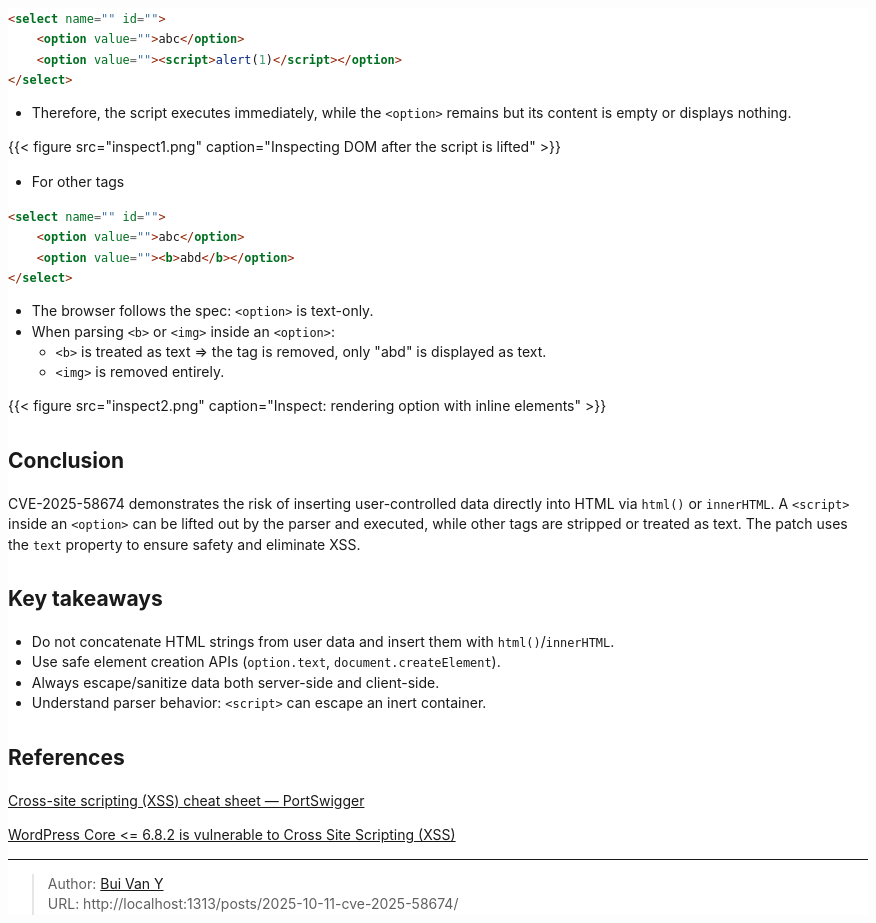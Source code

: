 ```html
<select name="" id="">
    <option value="">abc</option>
    <option value=""><script>alert(1)</script></option>
</select>
```

* Therefore, the script executes immediately, while the `<option>` remains but its content is empty or displays nothing.

{{< figure src="inspect1.png" caption="Inspecting DOM after the script is lifted" >}}

* For other tags

```html
<select name="" id="">
	<option value="">abc</option>
	<option value=""><b>abd</b></option>
</select>
```

- The browser follows the spec: `<option>` is text-only.
- When parsing `<b>` or `<img>` inside an `<option>`:
    - `<b>` is treated as text => the tag is removed, only "abd" is displayed as text.
    - `<img>` is removed entirely.

{{< figure src="inspect2.png" caption="Inspect: rendering option with inline elements" >}}

## Conclusion

CVE-2025-58674 demonstrates the risk of inserting user-controlled data directly into HTML via `html()` or `innerHTML`. A `<script>` inside an `<option>` can be lifted out by the parser and executed, while other tags are stripped or treated as text. The patch uses the `text` property to ensure safety and eliminate XSS.

## Key takeaways

* Do not concatenate HTML strings from user data and insert them with `html()`/`innerHTML`.
* Use safe element creation APIs (`option.text`, `document.createElement`).
* Always escape/sanitize data both server-side and client-side.
* Understand parser behavior: `<script>` can escape an inert container.

## References

[Cross-site scripting (XSS) cheat sheet — PortSwigger](https://portswigger.net/web-security/cross-site-scripting/cheat-sheet)

[ WordPress Core <= 6.8.2 is vulnerable to Cross Site Scripting (XSS) ](https://patchstack.com/database/wordpress/wordpress/wordpress/vulnerability/wordpress-wordpress-wordpress-6-8-2-cross-site-scripting-xss-vulnerability)


---

> Author: [Bui Van Y](github.com/w41bu1)  
> URL: http://localhost:1313/posts/2025-10-11-cve-2025-58674/  

